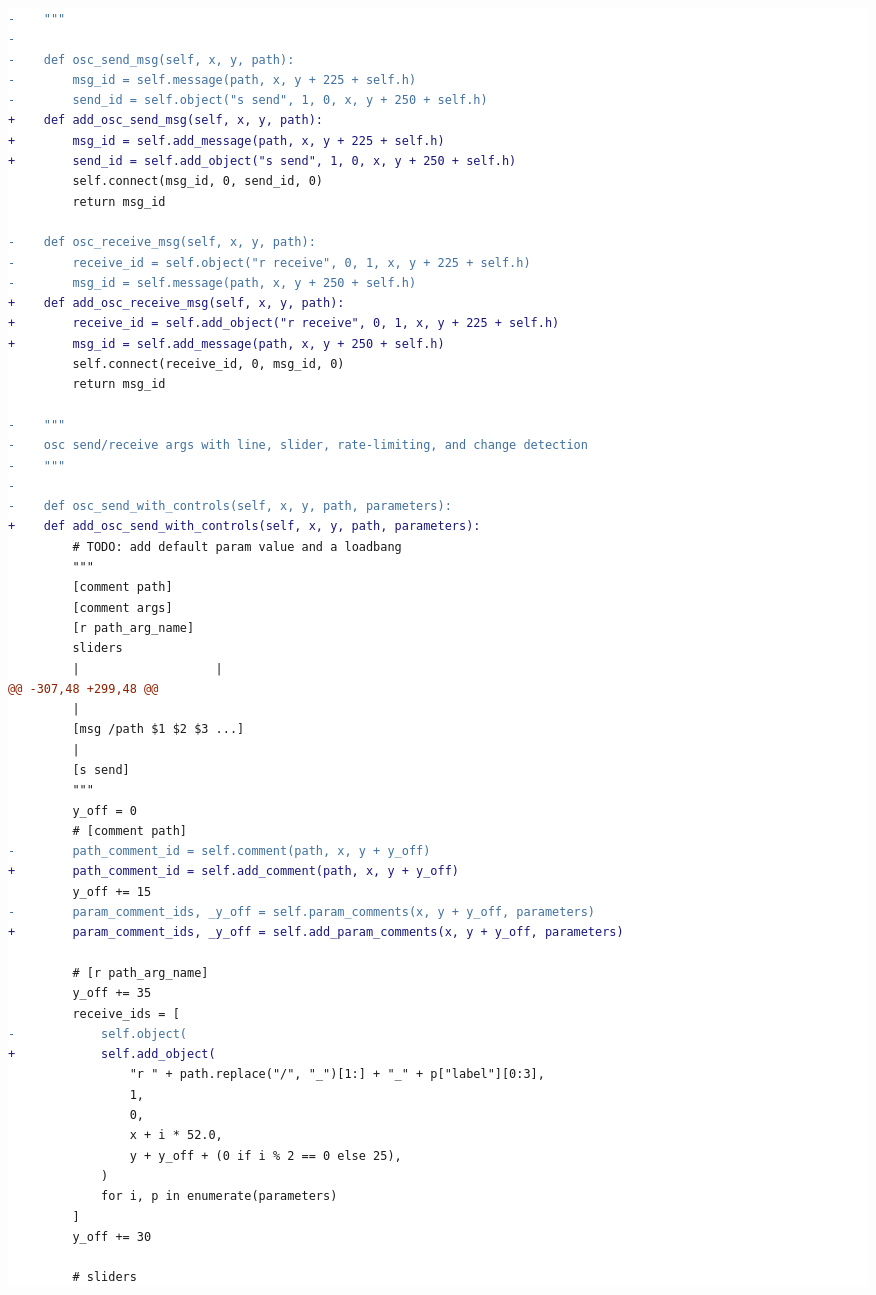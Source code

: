 ```diff
-    """
-
-    def osc_send_msg(self, x, y, path):
-        msg_id = self.message(path, x, y + 225 + self.h)
-        send_id = self.object("s send", 1, 0, x, y + 250 + self.h)
+    def add_osc_send_msg(self, x, y, path):
+        msg_id = self.add_message(path, x, y + 225 + self.h)
+        send_id = self.add_object("s send", 1, 0, x, y + 250 + self.h)
         self.connect(msg_id, 0, send_id, 0)
         return msg_id
 
-    def osc_receive_msg(self, x, y, path):
-        receive_id = self.object("r receive", 0, 1, x, y + 225 + self.h)
-        msg_id = self.message(path, x, y + 250 + self.h)
+    def add_osc_receive_msg(self, x, y, path):
+        receive_id = self.add_object("r receive", 0, 1, x, y + 225 + self.h)
+        msg_id = self.add_message(path, x, y + 250 + self.h)
         self.connect(receive_id, 0, msg_id, 0)
         return msg_id
 
-    """
-    osc send/receive args with line, slider, rate-limiting, and change detection
-    """
-
-    def osc_send_with_controls(self, x, y, path, parameters):
+    def add_osc_send_with_controls(self, x, y, path, parameters):
         # TODO: add default param value and a loadbang
         """
         [comment path]
         [comment args]
         [r path_arg_name]
         sliders
         |                   |
@@ -307,48 +299,48 @@
         |
         [msg /path $1 $2 $3 ...]
         |
         [s send]
         """
         y_off = 0
         # [comment path]
-        path_comment_id = self.comment(path, x, y + y_off)
+        path_comment_id = self.add_comment(path, x, y + y_off)
         y_off += 15
-        param_comment_ids, _y_off = self.param_comments(x, y + y_off, parameters)
+        param_comment_ids, _y_off = self.add_param_comments(x, y + y_off, parameters)
 
         # [r path_arg_name]
         y_off += 35
         receive_ids = [
-            self.object(
+            self.add_object(
                 "r " + path.replace("/", "_")[1:] + "_" + p["label"][0:3],
                 1,
                 0,
                 x + i * 52.0,
                 y + y_off + (0 if i % 2 == 0 else 25),
             )
             for i, p in enumerate(parameters)
         ]
         y_off += 30
 
         # sliders
```